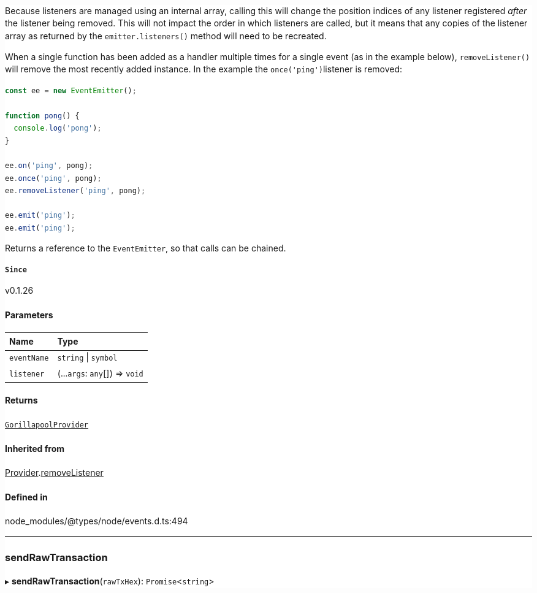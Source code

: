 Because listeners are managed using an internal array, calling this will
change the position indices of any listener registered _after_ the listener
being removed. This will not impact the order in which listeners are called,
but it means that any copies of the listener array as returned by
the `emitter.listeners()` method will need to be recreated.

When a single function has been added as a handler multiple times for a single
event (as in the example below), `removeListener()` will remove the most
recently added instance. In the example the `once('ping')`listener is removed:

```js
const ee = new EventEmitter();

function pong() {
  console.log('pong');
}

ee.on('ping', pong);
ee.once('ping', pong);
ee.removeListener('ping', pong);

ee.emit('ping');
ee.emit('ping');
```

Returns a reference to the `EventEmitter`, so that calls can be chained.

**`Since`**

v0.1.26

#### Parameters

| Name | Type |
| :------ | :------ |
| `eventName` | `string` \| `symbol` |
| `listener` | (...`args`: `any`[]) => `void` |

#### Returns

[`GorillapoolProvider`](GorillapoolProvider.md)

#### Inherited from

[Provider](Provider.md).[removeListener](Provider.md#removelistener)

#### Defined in

node_modules/@types/node/events.d.ts:494

___

### sendRawTransaction

▸ **sendRawTransaction**(`rawTxHex`): `Promise`<`string`\>
